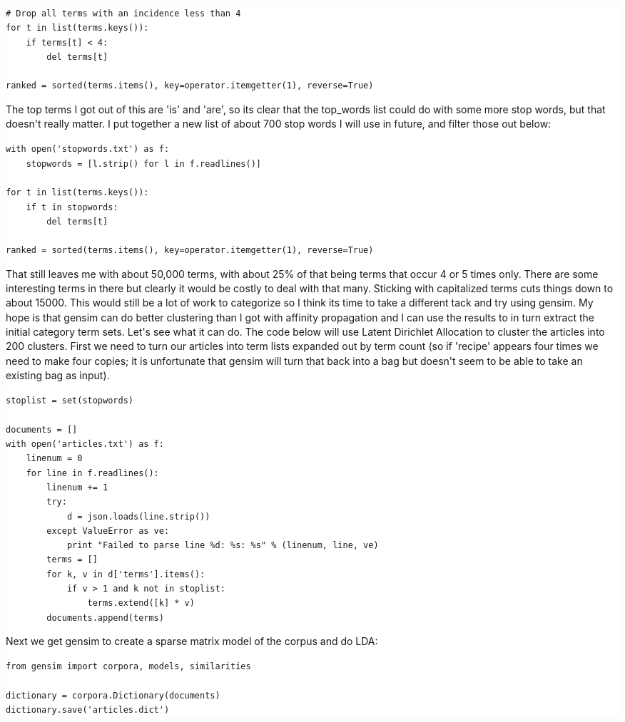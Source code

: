 	# Drop all terms with an incidence less than 4
	for t in list(terms.keys()):
	    if terms[t] < 4:
	        del terms[t]
	
	ranked = sorted(terms.items(), key=operator.itemgetter(1), reverse=True)

The top terms I got out of this are 'is' and 'are', so its clear that the top_words list could do with some more stop words, but that doesn't really matter. I put together a new list of about 700 stop words I will use in future, and filter those out below:

    with open('stopwords.txt') as f:
        stopwords = [l.strip() for l in f.readlines()]

    for t in list(terms.keys()):
        if t in stopwords:
            del terms[t]    
        
    ranked = sorted(terms.items(), key=operator.itemgetter(1), reverse=True)

That still leaves me with about 50,000 terms, with about 25% of that being terms that occur 4 or 5 times only. There are some interesting terms in there but clearly it would be costly to deal with that many. Sticking with capitalized terms cuts things down to about 15000. This would still be a lot of work to categorize so I think its time to take a different tack and try using gensim. My hope is that gensim can do better clustering than I got with affinity propagation and I can use the results to in turn extract the initial category term sets. Let's see what it can do. The code below will use Latent Dirichlet Allocation to cluster the articles into 200 clusters. First we need to turn our articles into term lists expanded out by term count (so if 'recipe' appears four times we need to make four copies; it is unfortunate that gensim will turn that back into a bag but doesn't seem to be able to take an existing bag as input).

    stoplist = set(stopwords)

    documents = []
    with open('articles.txt') as f:
        linenum = 0
        for line in f.readlines():
            linenum += 1
            try:
                d = json.loads(line.strip())
            except ValueError as ve:
                print "Failed to parse line %d: %s: %s" % (linenum, line, ve)
            terms = []
            for k, v in d['terms'].items():
                if v > 1 and k not in stoplist:
                    terms.extend([k] * v)
            documents.append(terms)
            
Next we get gensim to create a sparse matrix model of the corpus and do LDA:

    from gensim import corpora, models, similarities
 
    dictionary = corpora.Dictionary(documents)
    dictionary.save('articles.dict') 
	